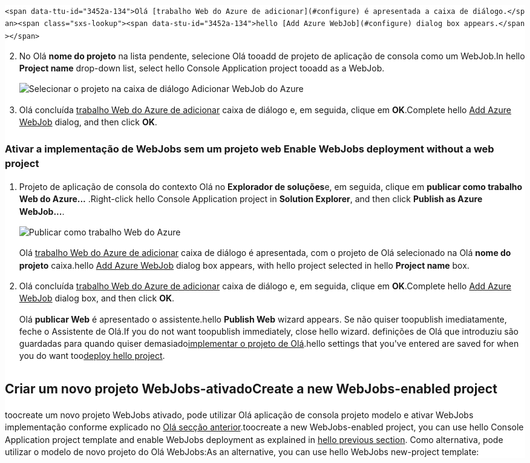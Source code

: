     <span data-ttu-id="3452a-134">Olá [trabalho Web do Azure de adicionar](#configure) é apresentada a caixa de diálogo.</span><span class="sxs-lookup"><span data-stu-id="3452a-134">hello [Add Azure WebJob](#configure) dialog box appears.</span></span>
2. <span data-ttu-id="3452a-135">No Olá **nome do projeto** na lista pendente, selecione Olá tooadd de projeto de aplicação de consola como um WebJob.</span><span class="sxs-lookup"><span data-stu-id="3452a-135">In hello **Project name** drop-down list, select hello Console Application project tooadd as a WebJob.</span></span>
   
    ![Selecionar o projeto na caixa de diálogo Adicionar WebJob do Azure](./media/websites-dotnet-deploy-webjobs/aaw1.png)
3. <span data-ttu-id="3452a-137">Olá concluída [trabalho Web do Azure de adicionar](#configure) caixa de diálogo e, em seguida, clique em **OK**.</span><span class="sxs-lookup"><span data-stu-id="3452a-137">Complete hello [Add Azure WebJob](#configure) dialog, and then click **OK**.</span></span> 

### <span data-ttu-id="3452a-138"><a id="convertnolink"></a>Ativar a implementação de WebJobs sem um projeto web</span><span class="sxs-lookup"><span data-stu-id="3452a-138"><a id="convertnolink"></a> Enable WebJobs deployment without a web project</span></span>
1. <span data-ttu-id="3452a-139">Projeto de aplicação de consola do contexto Olá no **Explorador de soluções**e, em seguida, clique em **publicar como trabalho Web do Azure...** .</span><span class="sxs-lookup"><span data-stu-id="3452a-139">Right-click hello Console Application project in **Solution Explorer**, and then click **Publish as Azure WebJob...**.</span></span> 
   
    ![Publicar como trabalho Web do Azure](./media/websites-dotnet-deploy-webjobs/paw.png)
   
    <span data-ttu-id="3452a-141">Olá [trabalho Web do Azure de adicionar](#configure) caixa de diálogo é apresentada, com o projeto de Olá selecionado na Olá **nome do projeto** caixa.</span><span class="sxs-lookup"><span data-stu-id="3452a-141">hello [Add Azure WebJob](#configure) dialog box appears, with hello project selected in hello **Project name** box.</span></span>
2. <span data-ttu-id="3452a-142">Olá concluída [trabalho Web do Azure de adicionar](#configure) caixa de diálogo e, em seguida, clique em **OK**.</span><span class="sxs-lookup"><span data-stu-id="3452a-142">Complete hello [Add Azure WebJob](#configure) dialog box, and then click **OK**.</span></span>
   
   <span data-ttu-id="3452a-143">Olá **publicar Web** é apresentado o assistente.</span><span class="sxs-lookup"><span data-stu-id="3452a-143">hello **Publish Web** wizard appears.</span></span>  <span data-ttu-id="3452a-144">Se não quiser toopublish imediatamente, feche o Assistente de Olá.</span><span class="sxs-lookup"><span data-stu-id="3452a-144">If you do not want toopublish immediately, close hello wizard.</span></span> <span data-ttu-id="3452a-145">definições de Olá que introduziu são guardadas para quando quiser demasiado[implementar o projeto de Olá](#deploy).</span><span class="sxs-lookup"><span data-stu-id="3452a-145">hello settings that you've entered are saved for when you do want too[deploy hello project](#deploy).</span></span>

## <span data-ttu-id="3452a-146"><a id="create"></a>Criar um novo projeto WebJobs-ativado</span><span class="sxs-lookup"><span data-stu-id="3452a-146"><a id="create"></a>Create a new WebJobs-enabled project</span></span>
<span data-ttu-id="3452a-147">toocreate um novo projeto WebJobs ativado, pode utilizar Olá aplicação de consola projeto modelo e ativar WebJobs implementação conforme explicado no [Olá secção anterior](#convert).</span><span class="sxs-lookup"><span data-stu-id="3452a-147">toocreate a new WebJobs-enabled project, you can use hello Console Application project template and enable WebJobs deployment as explained in [hello previous section](#convert).</span></span> <span data-ttu-id="3452a-148">Como alternativa, pode utilizar o modelo de novo projeto do Olá WebJobs:</span><span class="sxs-lookup"><span data-stu-id="3452a-148">As an alternative, you can use hello WebJobs new-project template:</span></span>
